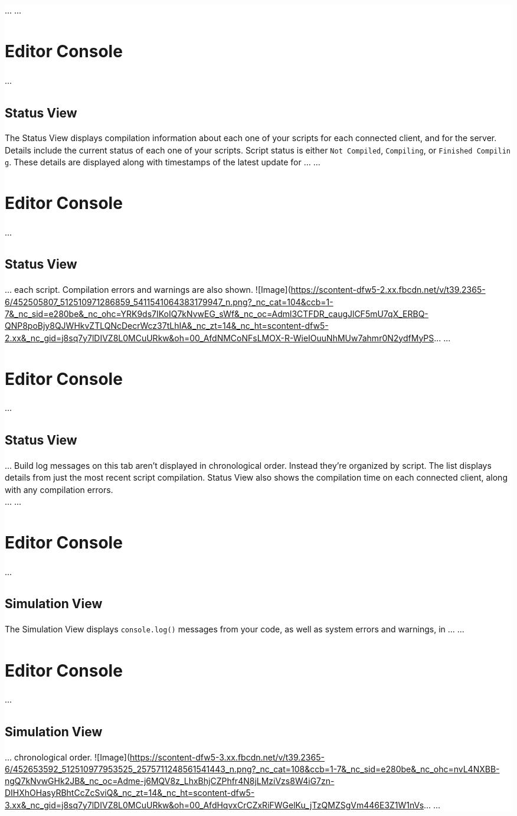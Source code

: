 ...
...
# Editor Console
...
## Status View

 The Status View displays compilation information about each one of your scripts
for each connected client, and for the server. Details include the current
status of each one of your scripts. Script status is either `Not Compiled`, `Compiling`, or `Finished Compiling`. These details are displayed along with timestamps of the latest update for
...
...
# Editor Console
...
## Status View
...
each script. Compilation errors and warnings are also shown. ![Image](https://scontent-dfw5-2.xx.fbcdn.net/v/t39.2365-6/452505807_512510971286859_5411541064383179947_n.png?_nc_cat=104&ccb=1-7&_nc_sid=e280be&_nc_ohc=YRK9ds7IKoIQ7kNvwEG_sWf&_nc_oc=Adml3CTFDR_caugJlCF5mU7qX_ERBQ-QNP8poBjy8QJWHkvZTLQNcDecrWcz37tLhIA&_nc_zt=14&_nc_ht=scontent-dfw5-2.xx&_nc_gid=j8sq7y7lDIVZ8L0MCuURkw&oh=00_AfdNMCoNFsLMOX-R-WieIOuuNhMUw7ahmr0N2ydfMyPS...
...
# Editor Console
...
## Status View
...
 Build log messages on this tab aren’t displayed in chronological order. Instead
they’re organized by script. The list displays details from just the most recent
script compilation. Status View also shows the compilation time on each
connected client, along with any compilation errors.  
...
...
# Editor Console
...
## Simulation View

 The Simulation View displays `console.log()` messages from your code, as well as system errors and warnings, in
...
...
# Editor Console
...
## Simulation View
...
chronological order. ![Image](https://scontent-dfw5-3.xx.fbcdn.net/v/t39.2365-6/452653592_512510977953525_2575711248561541443_n.png?_nc_cat=108&ccb=1-7&_nc_sid=e280be&_nc_ohc=nvL4NXBB-ngQ7kNvwGHk2JB&_nc_oc=Adme-j6MQV8z_LhxBhjCZPhfr4N8jLMziVzs8W4iG7zn-DIHXhOHasyRBhtCcZcSviQ&_nc_zt=14&_nc_ht=scontent-dfw5-3.xx&_nc_gid=j8sq7y7lDIVZ8L0MCuURkw&oh=00_AfdHqvxCrCZxRiFWGelKu_jTzQMZSgVm446E3Z1W1nVs...
...